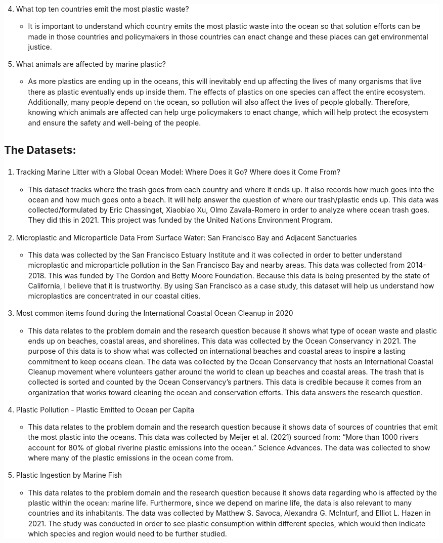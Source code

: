 
4. What top ten countries emit the most plastic waste?
    * It is important to understand which country emits the most plastic waste into the ocean so that solution efforts can be made in those countries and policymakers in those countries can enact change and these places can get environmental justice.


5. What animals are affected by marine plastic?
    * As more plastics are ending up in the oceans, this will inevitably end up affecting the lives of many organisms that live there as plastic eventually ends up inside them. The effects of plastics on one species can affect the entire ecosystem. Additionally, many people depend on the ocean, so pollution will also affect the lives of people globally. Therefore, knowing which animals are affected can help urge policymakers to enact change, which will help protect the ecosystem and ensure the safety and well-being of the people.

## The Datasets:
1. Tracking Marine Litter with a Global Ocean Model: Where Does it Go? Where does it Come From?
    * This dataset tracks where the trash goes from each country and where it ends up. It also records how much goes into the ocean and how much goes onto a beach. It will help answer the question of where our trash/plastic ends up. This data was collected/formulated by Eric Chassinget, Xiaobiao Xu, Olmo Zavala-Romero in order to analyze where ocean trash goes. They did this in 2021. This project was funded by the United Nations Environment Program.


2. Microplastic and Microparticle Data From Surface Water: San Francisco Bay and Adjacent Sanctuaries
    * This data was collected by the San Francisco Estuary Institute and it was collected in order to better understand microplastic and microparticle pollution in the San Francisco Bay and nearby areas. This data was collected from 2014-2018. This was funded by The Gordon and Betty Moore Foundation. Because this data is being presented by the state of California, I believe that it is trustworthy. By using San Francisco as a case study, this dataset will help us understand how microplastics are concentrated in our coastal cities.


3. Most common items found during the International Coastal Ocean Cleanup in 2020
    * This data relates to the problem domain and the research question because it shows what type of ocean waste and plastic ends up on beaches, coastal areas, and shorelines. This data was collected by the Ocean Conservancy in 2021. The purpose of this data is to show what was collected on international beaches and coastal areas to inspire a lasting commitment to keep oceans clean. The data was collected by the Ocean Conservancy that hosts an International Coastal Cleanup movement where volunteers gather around the world to clean up beaches and coastal areas. The trash that is collected is sorted and counted by the Ocean Conservancy’s partners. This data is credible because it comes from an organization that works toward cleaning the ocean and conservation efforts. This data answers the research question.


  4. Plastic Pollution - Plastic Emitted to Ocean per Capita
      * This data relates to the problem domain and the research question because it shows data of sources of countries that emit the most plastic into the oceans. This data was collected by Meijer et al. (2021) sourced from: “More than 1000 rivers account for 80% of global riverine plastic emissions into the ocean.” Science Advances. The data was collected to show where many of the plastic emissions in the ocean come from.

5. Plastic Ingestion by Marine Fish
    * This data relates to the problem domain and the research question because it shows data regarding who is affected by the plastic within the ocean: marine life. Furthermore, since we depend on marine life, the data is also relevant to many countries and its inhabitants. The data was collected by Matthew S. Savoca, Alexandra G. McInturf, and Elliot L. Hazen in 2021. The study was conducted in order to see plastic consumption within different species, which would then indicate which species and region would need to be further studied.
